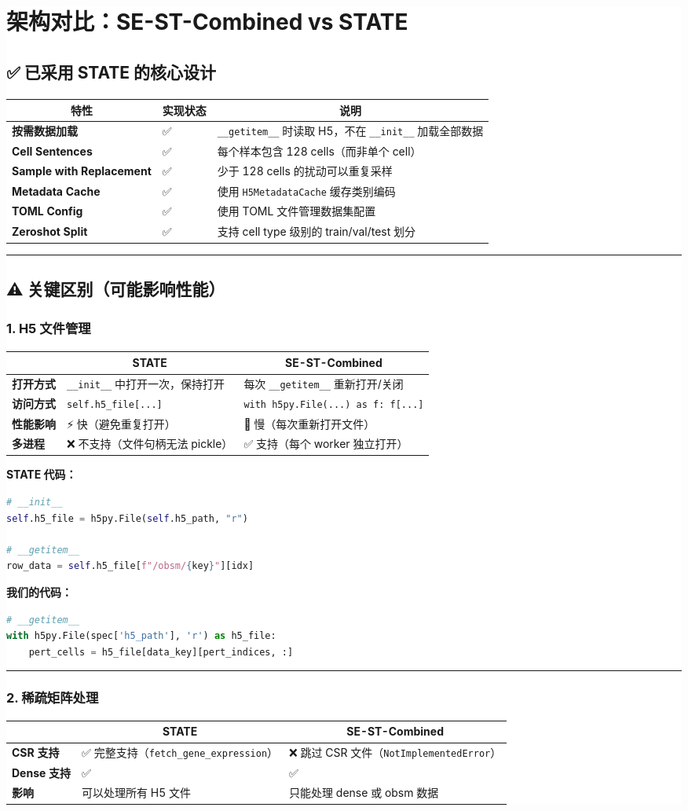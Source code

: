 # 架构对比：SE-ST-Combined vs STATE

## ✅ **已采用 STATE 的核心设计**

| 特性 | 实现状态 | 说明 |
|-----|---------|------|
| **按需数据加载** | ✅ | `__getitem__` 时读取 H5，不在 `__init__` 加载全部数据 |
| **Cell Sentences** | ✅ | 每个样本包含 128 cells（而非单个 cell） |
| **Sample with Replacement** | ✅ | 少于 128 cells 的扰动可以重复采样 |
| **Metadata Cache** | ✅ | 使用 `H5MetadataCache` 缓存类别编码 |
| **TOML Config** | ✅ | 使用 TOML 文件管理数据集配置 |
| **Zeroshot Split** | ✅ | 支持 cell type 级别的 train/val/test 划分 |

---

## ⚠️ **关键区别（可能影响性能）**

### 1. **H5 文件管理**
| | STATE | SE-ST-Combined |
|---|-------|----------------|
| **打开方式** | `__init__` 中打开一次，保持打开 | 每次 `__getitem__` 重新打开/关闭 |
| **访问方式** | `self.h5_file[...]` | `with h5py.File(...) as f: f[...]` |
| **性能影响** | ⚡ 快（避免重复打开） | 🐢 慢（每次重新打开文件） |
| **多进程** | ❌ 不支持（文件句柄无法 pickle） | ✅ 支持（每个 worker 独立打开） |

**STATE 代码：**
```python
# __init__
self.h5_file = h5py.File(self.h5_path, "r")

# __getitem__
row_data = self.h5_file[f"/obsm/{key}"][idx]
```

**我们的代码：**
```python
# __getitem__
with h5py.File(spec['h5_path'], 'r') as h5_file:
    pert_cells = h5_file[data_key][pert_indices, :]
```

---

### 2. **稀疏矩阵处理**
| | STATE | SE-ST-Combined |
|---|-------|----------------|
| **CSR 支持** | ✅ 完整支持（`fetch_gene_expression`） | ❌ 跳过 CSR 文件（`NotImplementedError`） |
| **Dense 支持** | ✅ | ✅ |
| **影响** | 可以处理所有 H5 文件 | 只能处理 dense 或 obsm 数据 |
